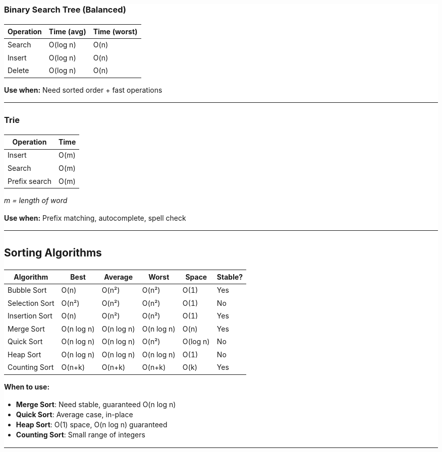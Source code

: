 ### Binary Search Tree (Balanced)
| Operation | Time (avg) | Time (worst) |
|-----------|------------|--------------|
| Search | O(log n) | O(n) |
| Insert | O(log n) | O(n) |
| Delete | O(log n) | O(n) |

**Use when:** Need sorted order + fast operations

---

### Trie
| Operation | Time |
|-----------|------|
| Insert | O(m) |
| Search | O(m) |
| Prefix search | O(m) |

*m = length of word*

**Use when:** Prefix matching, autocomplete, spell check

---

## Sorting Algorithms

| Algorithm | Best | Average | Worst | Space | Stable? |
|-----------|------|---------|-------|-------|---------|
| Bubble Sort | O(n) | O(n²) | O(n²) | O(1) | Yes |
| Selection Sort | O(n²) | O(n²) | O(n²) | O(1) | No |
| Insertion Sort | O(n) | O(n²) | O(n²) | O(1) | Yes |
| Merge Sort | O(n log n) | O(n log n) | O(n log n) | O(n) | Yes |
| Quick Sort | O(n log n) | O(n log n) | O(n²) | O(log n) | No |
| Heap Sort | O(n log n) | O(n log n) | O(n log n) | O(1) | No |
| Counting Sort | O(n+k) | O(n+k) | O(n+k) | O(k) | Yes |

**When to use:**
- **Merge Sort**: Need stable, guaranteed O(n log n)
- **Quick Sort**: Average case, in-place
- **Heap Sort**: O(1) space, O(n log n) guaranteed
- **Counting Sort**: Small range of integers

---
